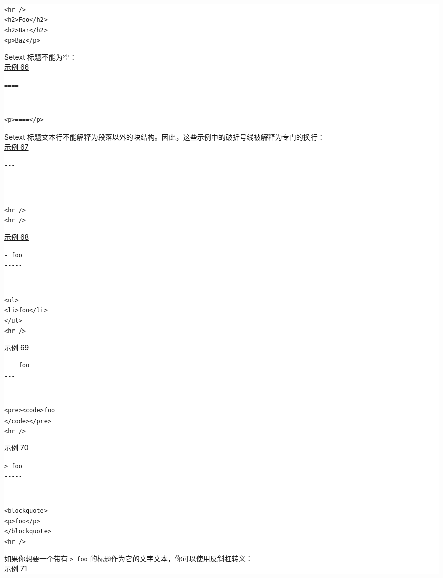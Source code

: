
    <hr />
    <h2>Foo</h2>
    <h2>Bar</h2>
    <p>Baz</p>

Setext 标题不能为空：  
[示例 66](https://github.github.com/gfm/#example-66)  

    
    ====

   

    <p>====</p>

Setext 标题文本行不能解释为段落以外的块结构。因此，这些示例中的破折号线被解释为专门的换行：   
[示例 67](https://github.github.com/gfm/#example-67)  

    ---
    ---

   

    <hr />
    <hr />

[示例 68](https://github.github.com/gfm/#example-68)  

    - foo
    -----

   

    <ul>
    <li>foo</li>
    </ul>
    <hr />

[示例 69](https://github.github.com/gfm/#example-69)  

        foo
    ---

   

    <pre><code>foo
    </code></pre>
    <hr />

[示例 70](https://github.github.com/gfm/#example-70)  

    > foo
    -----

   

    <blockquote>
    <p>foo</p>
    </blockquote>
    <hr />

如果你想要一个带有 `> foo` 的标题作为它的文字文本，你可以使用反斜杠转义：  
[示例 71](https://github.github.com/gfm/#example-71)  
